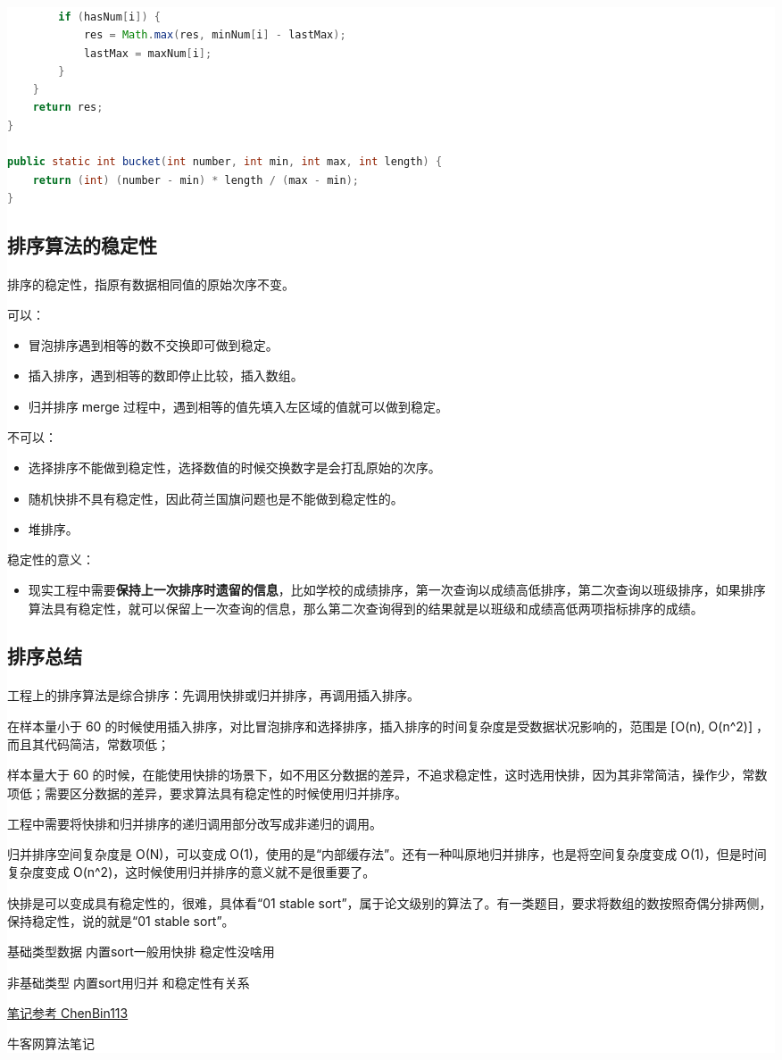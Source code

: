 ```java
        if (hasNum[i]) {
            res = Math.max(res, minNum[i] - lastMax);
            lastMax = maxNum[i];
        }
    }
    return res;
}

public static int bucket(int number, int min, int max, int length) {
    return (int) (number - min) * length / (max - min);
}
```
## 排序算法的稳定性

排序的稳定性，指原有数据相同值的原始次序不变。

可以：

- 冒泡排序遇到相等的数不交换即可做到稳定。

- 插入排序，遇到相等的数即停止比较，插入数组。

- 归并排序 merge 过程中，遇到相等的值先填入左区域的值就可以做到稳定。

不可以：

- 选择排序不能做到稳定性，选择数值的时候交换数字是会打乱原始的次序。

- 随机快排不具有稳定性，因此荷兰国旗问题也是不能做到稳定性的。
- 堆排序。

稳定性的意义：

- 现实工程中需要**保持上一次排序时遗留的信息**，比如学校的成绩排序，第一次查询以成绩高低排序，第二次查询以班级排序，如果排序算法具有稳定性，就可以保留上一次查询的信息，那么第二次查询得到的结果就是以班级和成绩高低两项指标排序的成绩。

## 排序总结

工程上的排序算法是综合排序：先调用快排或归并排序，再调用插入排序。

在样本量小于 60 的时候使用插入排序，对比冒泡排序和选择排序，插入排序的时间复杂度是受数据状况影响的，范围是 [O(n), O(n^2)] ， 而且其代码简洁，常数项低；

样本量大于 60 的时候，在能使用快排的场景下，如不用区分数据的差异，不追求稳定性，这时选用快排，因为其非常简洁，操作少，常数项低；需要区分数据的差异，要求算法具有稳定性的时候使用归并排序。

工程中需要将快排和归并排序的递归调用部分改写成非递归的调用。

归并排序空间复杂度是 O(N)，可以变成 O(1)，使用的是“内部缓存法”。还有一种叫原地归并排序，也是将空间复杂度变成 O(1)，但是时间复杂度变成 O(n^2)，这时候使用归并排序的意义就不是很重要了。

快排是可以变成具有稳定性的，很难，具体看“01 stable sort”，属于论文级别的算法了。有一类题目，要求将数组的数按照奇偶分排两侧，保持稳定性，说的就是“01 stable sort”。

基础类型数据 内置sort一般用快排 稳定性没啥用

非基础类型 内置sort用归并 和稳定性有关系

[笔记参考 ChenBin113](https://github.com/ChenBin113/java-algorithm) 

牛客网算法笔记